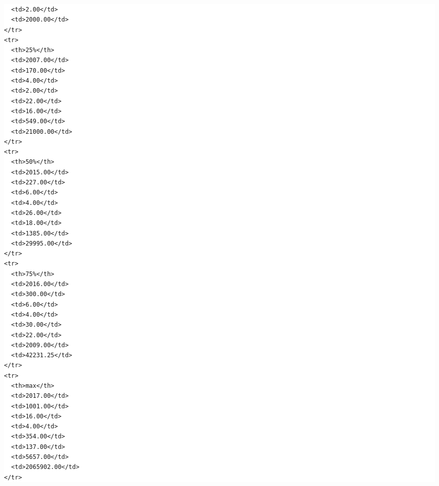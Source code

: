       <td>2.00</td>
      <td>2000.00</td>
    </tr>
    <tr>
      <th>25%</th>
      <td>2007.00</td>
      <td>170.00</td>
      <td>4.00</td>
      <td>2.00</td>
      <td>22.00</td>
      <td>16.00</td>
      <td>549.00</td>
      <td>21000.00</td>
    </tr>
    <tr>
      <th>50%</th>
      <td>2015.00</td>
      <td>227.00</td>
      <td>6.00</td>
      <td>4.00</td>
      <td>26.00</td>
      <td>18.00</td>
      <td>1385.00</td>
      <td>29995.00</td>
    </tr>
    <tr>
      <th>75%</th>
      <td>2016.00</td>
      <td>300.00</td>
      <td>6.00</td>
      <td>4.00</td>
      <td>30.00</td>
      <td>22.00</td>
      <td>2009.00</td>
      <td>42231.25</td>
    </tr>
    <tr>
      <th>max</th>
      <td>2017.00</td>
      <td>1001.00</td>
      <td>16.00</td>
      <td>4.00</td>
      <td>354.00</td>
      <td>137.00</td>
      <td>5657.00</td>
      <td>2065902.00</td>
    </tr>
  </tbody>
</table>
</div>
